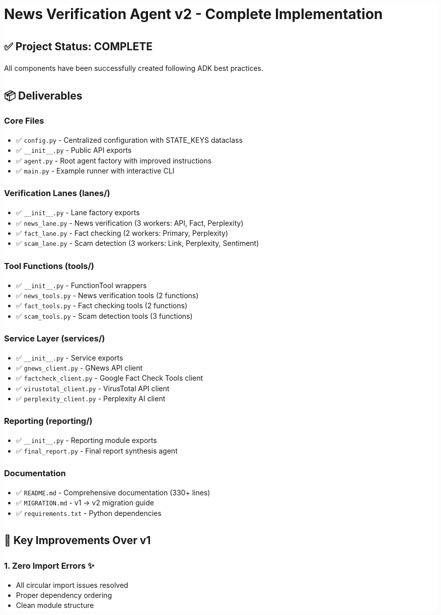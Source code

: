 # News Verification Agent v2 - Complete Implementation

## ✅ Project Status: COMPLETE

All components have been successfully created following ADK best practices.

## 📦 Deliverables

### Core Files
- ✅ `config.py` - Centralized configuration with STATE_KEYS dataclass
- ✅ `__init__.py` - Public API exports
- ✅ `agent.py` - Root agent factory with improved instructions
- ✅ `main.py` - Example runner with interactive CLI

### Verification Lanes (lanes/)
- ✅ `__init__.py` - Lane factory exports
- ✅ `news_lane.py` - News verification (3 workers: API, Fact, Perplexity)
- ✅ `fact_lane.py` - Fact checking (2 workers: Primary, Perplexity)  
- ✅ `scam_lane.py` - Scam detection (3 workers: Link, Perplexity, Sentiment)

### Tool Functions (tools/)
- ✅ `__init__.py` - FunctionTool wrappers
- ✅ `news_tools.py` - News verification tools (2 functions)
- ✅ `fact_tools.py` - Fact checking tools (2 functions)
- ✅ `scam_tools.py` - Scam detection tools (3 functions)

### Service Layer (services/)
- ✅ `__init__.py` - Service exports
- ✅ `gnews_client.py` - GNews API client
- ✅ `factcheck_client.py` - Google Fact Check Tools client
- ✅ `virustotal_client.py` - VirusTotal API client
- ✅ `perplexity_client.py` - Perplexity AI client

### Reporting (reporting/)
- ✅ `__init__.py` - Reporting module exports
- ✅ `final_report.py` - Final report synthesis agent

### Documentation
- ✅ `README.md` - Comprehensive documentation (330+ lines)
- ✅ `MIGRATION.md` - v1 → v2 migration guide
- ✅ `requirements.txt` - Python dependencies

## 🎯 Key Improvements Over v1

### 1. **Zero Import Errors** ✨
- All circular import issues resolved
- Proper dependency ordering
- Clean module structure
